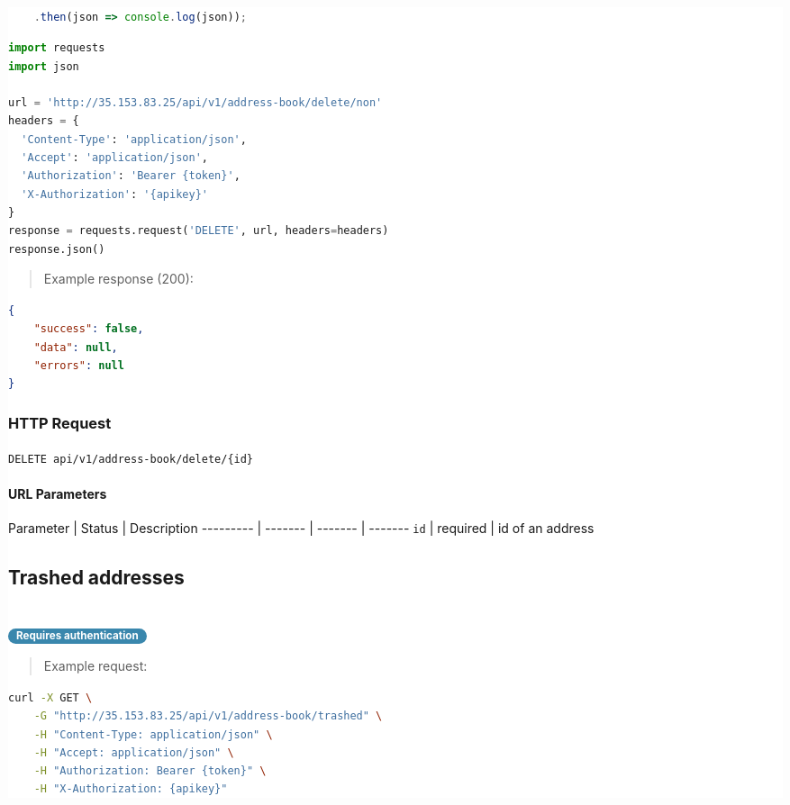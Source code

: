 ```javascript
    .then(json => console.log(json));
```

```python
import requests
import json

url = 'http://35.153.83.25/api/v1/address-book/delete/non'
headers = {
  'Content-Type': 'application/json',
  'Accept': 'application/json',
  'Authorization': 'Bearer {token}',
  'X-Authorization': '{apikey}'
}
response = requests.request('DELETE', url, headers=headers)
response.json()
```


> Example response (200):

```json
{
    "success": false,
    "data": null,
    "errors": null
}
```

### HTTP Request
`DELETE api/v1/address-book/delete/{id}`

#### URL Parameters

Parameter | Status | Description
--------- | ------- | ------- | -------
    `id` |  required  | id of an address




## Trashed addresses

<br><small style="padding: 1px 9px 2px;font-weight: bold;white-space: nowrap;color: #ffffff;-webkit-border-radius: 9px;-moz-border-radius: 9px;border-radius: 9px;background-color: #3a87ad;">Requires authentication</small>
> Example request:

```bash
curl -X GET \
    -G "http://35.153.83.25/api/v1/address-book/trashed" \
    -H "Content-Type: application/json" \
    -H "Accept: application/json" \
    -H "Authorization: Bearer {token}" \
    -H "X-Authorization: {apikey}"
```
